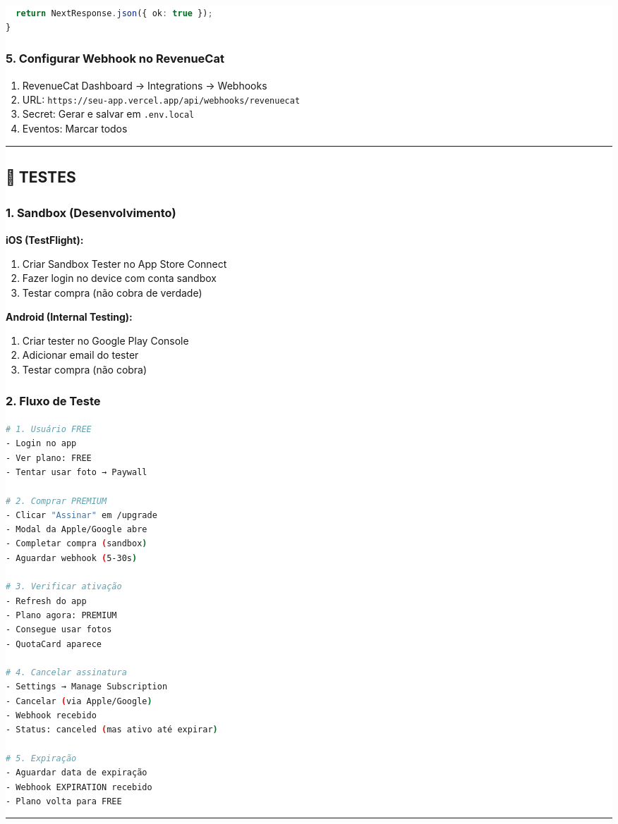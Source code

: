 ```typescript
  return NextResponse.json({ ok: true });
}
```

### 5. Configurar Webhook no RevenueCat

1. RevenueCat Dashboard → Integrations → Webhooks
2. URL: `https://seu-app.vercel.app/api/webhooks/revenuecat`
3. Secret: Gerar e salvar em `.env.local`
4. Eventos: Marcar todos

---

## 🧪 TESTES

### 1. Sandbox (Desenvolvimento)

**iOS (TestFlight):**
1. Criar Sandbox Tester no App Store Connect
2. Fazer login no device com conta sandbox
3. Testar compra (não cobra de verdade)

**Android (Internal Testing):**
1. Criar tester no Google Play Console
2. Adicionar email do tester
3. Testar compra (não cobra)

### 2. Fluxo de Teste

```bash
# 1. Usuário FREE
- Login no app
- Ver plano: FREE
- Tentar usar foto → Paywall

# 2. Comprar PREMIUM
- Clicar "Assinar" em /upgrade
- Modal da Apple/Google abre
- Completar compra (sandbox)
- Aguardar webhook (5-30s)

# 3. Verificar ativação
- Refresh do app
- Plano agora: PREMIUM
- Consegue usar fotos
- QuotaCard aparece

# 4. Cancelar assinatura
- Settings → Manage Subscription
- Cancelar (via Apple/Google)
- Webhook recebido
- Status: canceled (mas ativo até expirar)

# 5. Expiração
- Aguardar data de expiração
- Webhook EXPIRATION recebido
- Plano volta para FREE
```

---